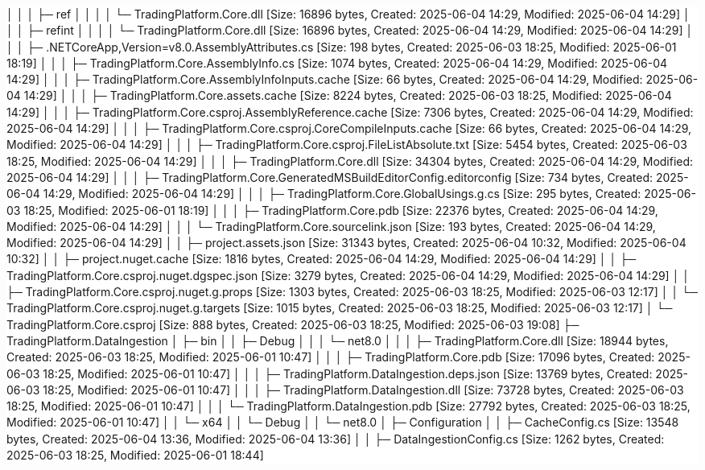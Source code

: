 │   │   │           ├─ ref
│   │   │           │   └─ TradingPlatform.Core.dll [Size: 16896 bytes, Created: 2025-06-04 14:29, Modified: 2025-06-04 14:29]
│   │   │           ├─ refint
│   │   │           │   └─ TradingPlatform.Core.dll [Size: 16896 bytes, Created: 2025-06-04 14:29, Modified: 2025-06-04 14:29]
│   │   │           ├─ .NETCoreApp,Version=v8.0.AssemblyAttributes.cs [Size: 198 bytes, Created: 2025-06-03 18:25, Modified: 2025-06-01 18:19]
│   │   │           ├─ TradingPlatform.Core.AssemblyInfo.cs [Size: 1074 bytes, Created: 2025-06-04 14:29, Modified: 2025-06-04 14:29]
│   │   │           ├─ TradingPlatform.Core.AssemblyInfoInputs.cache [Size: 66 bytes, Created: 2025-06-04 14:29, Modified: 2025-06-04 14:29]
│   │   │           ├─ TradingPlatform.Core.assets.cache [Size: 8224 bytes, Created: 2025-06-03 18:25, Modified: 2025-06-04 14:29]
│   │   │           ├─ TradingPlatform.Core.csproj.AssemblyReference.cache [Size: 7306 bytes, Created: 2025-06-04 14:29, Modified: 2025-06-04 14:29]
│   │   │           ├─ TradingPlatform.Core.csproj.CoreCompileInputs.cache [Size: 66 bytes, Created: 2025-06-04 14:29, Modified: 2025-06-04 14:29]
│   │   │           ├─ TradingPlatform.Core.csproj.FileListAbsolute.txt [Size: 5454 bytes, Created: 2025-06-03 18:25, Modified: 2025-06-04 14:29]
│   │   │           ├─ TradingPlatform.Core.dll [Size: 34304 bytes, Created: 2025-06-04 14:29, Modified: 2025-06-04 14:29]
│   │   │           ├─ TradingPlatform.Core.GeneratedMSBuildEditorConfig.editorconfig [Size: 734 bytes, Created: 2025-06-04 14:29, Modified: 2025-06-04 14:29]
│   │   │           ├─ TradingPlatform.Core.GlobalUsings.g.cs [Size: 295 bytes, Created: 2025-06-03 18:25, Modified: 2025-06-01 18:19]
│   │   │           ├─ TradingPlatform.Core.pdb [Size: 22376 bytes, Created: 2025-06-04 14:29, Modified: 2025-06-04 14:29]
│   │   │           └─ TradingPlatform.Core.sourcelink.json [Size: 193 bytes, Created: 2025-06-04 14:29, Modified: 2025-06-04 14:29]
│   │   ├─ project.assets.json [Size: 31343 bytes, Created: 2025-06-04 10:32, Modified: 2025-06-04 10:32]
│   │   ├─ project.nuget.cache [Size: 1816 bytes, Created: 2025-06-04 14:29, Modified: 2025-06-04 14:29]
│   │   ├─ TradingPlatform.Core.csproj.nuget.dgspec.json [Size: 3279 bytes, Created: 2025-06-04 14:29, Modified: 2025-06-04 14:29]
│   │   ├─ TradingPlatform.Core.csproj.nuget.g.props [Size: 1303 bytes, Created: 2025-06-03 18:25, Modified: 2025-06-03 12:17]
│   │   └─ TradingPlatform.Core.csproj.nuget.g.targets [Size: 1015 bytes, Created: 2025-06-03 18:25, Modified: 2025-06-03 12:17]
│   └─ TradingPlatform.Core.csproj [Size: 888 bytes, Created: 2025-06-03 18:25, Modified: 2025-06-03 19:08]
├─ TradingPlatform.DataIngestion
│   ├─ bin
│   │   ├─ Debug
│   │   │   └─ net8.0
│   │   │       ├─ TradingPlatform.Core.dll [Size: 18944 bytes, Created: 2025-06-03 18:25, Modified: 2025-06-01 10:47]
│   │   │       ├─ TradingPlatform.Core.pdb [Size: 17096 bytes, Created: 2025-06-03 18:25, Modified: 2025-06-01 10:47]
│   │   │       ├─ TradingPlatform.DataIngestion.deps.json [Size: 13769 bytes, Created: 2025-06-03 18:25, Modified: 2025-06-01 10:47]
│   │   │       ├─ TradingPlatform.DataIngestion.dll [Size: 73728 bytes, Created: 2025-06-03 18:25, Modified: 2025-06-01 10:47]
│   │   │       └─ TradingPlatform.DataIngestion.pdb [Size: 27792 bytes, Created: 2025-06-03 18:25, Modified: 2025-06-01 10:47]
│   │   └─ x64
│   │       └─ Debug
│   │           └─ net8.0
│   ├─ Configuration
│   │   ├─ CacheConfig.cs [Size: 13548 bytes, Created: 2025-06-04 13:36, Modified: 2025-06-04 13:36]
│   │   ├─ DataIngestionConfig.cs [Size: 1262 bytes, Created: 2025-06-03 18:25, Modified: 2025-06-01 18:44]